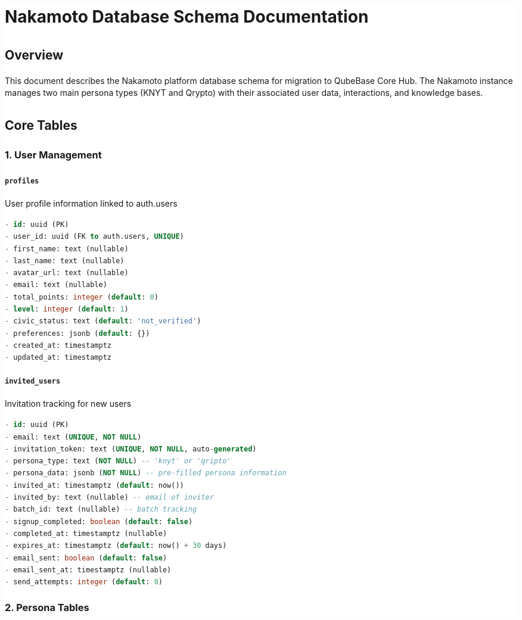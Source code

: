 # Nakamoto Database Schema Documentation

## Overview
This document describes the Nakamoto platform database schema for migration to QubeBase Core Hub. The Nakamoto instance manages two main persona types (KNYT and Qrypto) with their associated user data, interactions, and knowledge bases.

## Core Tables

### 1. User Management

#### `profiles`
User profile information linked to auth.users
```sql
- id: uuid (PK)
- user_id: uuid (FK to auth.users, UNIQUE)
- first_name: text (nullable)
- last_name: text (nullable)
- avatar_url: text (nullable)
- email: text (nullable)
- total_points: integer (default: 0)
- level: integer (default: 1)
- civic_status: text (default: 'not_verified')
- preferences: jsonb (default: {})
- created_at: timestamptz
- updated_at: timestamptz
```

#### `invited_users`
Invitation tracking for new users
```sql
- id: uuid (PK)
- email: text (UNIQUE, NOT NULL)
- invitation_token: text (UNIQUE, NOT NULL, auto-generated)
- persona_type: text (NOT NULL) -- 'knyt' or 'qripto'
- persona_data: jsonb (NOT NULL) -- pre-filled persona information
- invited_at: timestamptz (default: now())
- invited_by: text (nullable) -- email of inviter
- batch_id: text (nullable) -- batch tracking
- signup_completed: boolean (default: false)
- completed_at: timestamptz (nullable)
- expires_at: timestamptz (default: now() + 30 days)
- email_sent: boolean (default: false)
- email_sent_at: timestamptz (nullable)
- send_attempts: integer (default: 0)
```

### 2. Persona Tables
